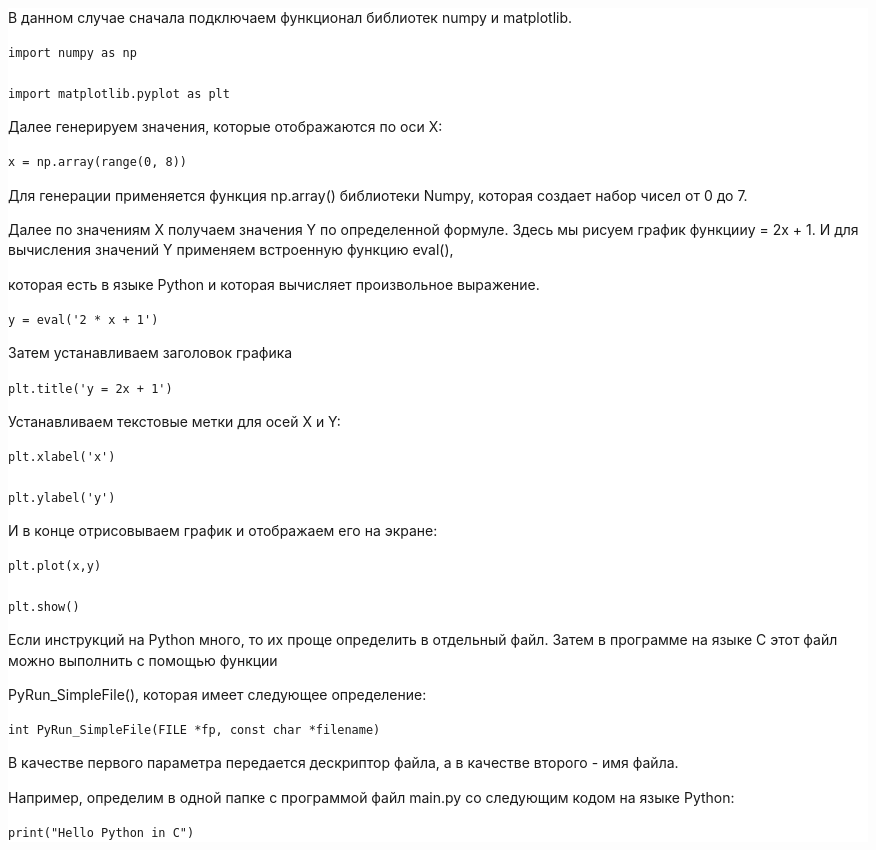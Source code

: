 В данном случае сначала подключаем функционал библиотек numpy и matplotlib.

```
import numpy as np

import matplotlib.pyplot as plt
```

Далее генерируем значения, которые отображаются по оси X:

```
x = np.array(range(0, 8))
```

Для генерации применяется функция np.array() библиотеки Numpy, которая создает набор чисел от 0 до 7.

Далее по значениям X получаем значения Y по определенной формуле. Здесь мы рисуем график функцииy = 2x + 1. И для вычисления значений Y применяем встроенную функцию eval(), 

которая есть в языке Python и которая вычисляет произвольное выражение.

```
y = eval('2 * x + 1')
```

Затем устанавливаем заголовок графика

```
plt.title('y = 2x + 1')
```

Устанавливаем текстовые метки для осей X и Y:

```
plt.xlabel('x')

plt.ylabel('y')
```

И в конце отрисовываем график и отображаем его на экране:

```
plt.plot(x,y)

plt.show()
```

Если инструкций на Python много, то их проще определить в отдельный файл. Затем в программе на языке С этот файл можно выполнить с помощью функции 

PyRun_SimpleFile(), которая имеет следующее определение:

```
int PyRun_SimpleFile(FILE *fp, const char *filename)
```

В качестве первого параметра передается дескриптор файла, а в качестве второго - имя файла.

Например, определим в одной папке с программой файл main.py со следующим кодом на языке Python:

```
print("Hello Python in C")
```
